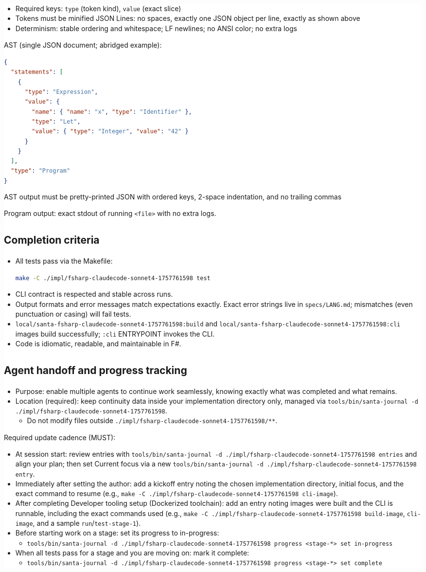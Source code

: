 - Required keys: `type` (token kind), `value` (exact slice)
- Tokens must be minified JSON Lines: no spaces, exactly one JSON object per line, exactly as shown above
- Determinism: stable ordering and whitespace; LF newlines; no ANSI color; no extra logs

AST (single JSON document; abridged example):

```json
{
  "statements": [
    {
      "type": "Expression",
      "value": {
        "name": { "name": "x", "type": "Identifier" },
        "type": "Let",
        "value": { "type": "Integer", "value": "42" }
      }
    }
  ],
  "type": "Program"
}
```

AST output must be pretty-printed JSON with ordered keys, 2-space indentation, and no trailing commas

Program output: exact stdout of running `<file>` with no extra logs.

## Completion criteria

- All tests pass via the Makefile:
  ```bash
  make -C ./impl/fsharp-claudecode-sonnet4-1757761598 test
  ```
- CLI contract is respected and stable across runs.
- Output formats and error messages match expectations exactly. Exact error strings live in `specs/LANG.md`; mismatches (even punctuation or casing) will fail tests.
- `local/santa-fsharp-claudecode-sonnet4-1757761598:build` and `local/santa-fsharp-claudecode-sonnet4-1757761598:cli` images build successfully; `:cli` ENTRYPOINT invokes the CLI.
- Code is idiomatic, readable, and maintainable in F#.

## Agent handoff and progress tracking

- Purpose: enable multiple agents to continue work seamlessly, knowing exactly what was completed and what remains.
- Location (required): keep continuity data inside your implementation directory only, managed via `tools/bin/santa-journal -d ./impl/fsharp-claudecode-sonnet4-1757761598`.
  - Do not modify files outside `./impl/fsharp-claudecode-sonnet4-1757761598/**`.

Required update cadence (MUST):

- At session start: review entries with `tools/bin/santa-journal -d ./impl/fsharp-claudecode-sonnet4-1757761598 entries` and align your plan; then set Current focus via a new `tools/bin/santa-journal -d ./impl/fsharp-claudecode-sonnet4-1757761598 entry`.
- Immediately after setting the author: add a kickoff entry noting the chosen implementation directory, initial focus, and the exact command to resume (e.g., `make -C ./impl/fsharp-claudecode-sonnet4-1757761598 cli-image`).
- After completing Developer tooling setup (Dockerized toolchain): add an entry noting images were built and the CLI is runnable, including the exact commands used (e.g., `make -C ./impl/fsharp-claudecode-sonnet4-1757761598 build-image`, `cli-image`, and a sample `run`/`test-stage-1`).
- Before starting work on a stage: set its progress to in-progress:
  - `tools/bin/santa-journal -d ./impl/fsharp-claudecode-sonnet4-1757761598 progress <stage-*> set in-progress`
- When all tests pass for a stage and you are moving on: mark it complete:
  - `tools/bin/santa-journal -d ./impl/fsharp-claudecode-sonnet4-1757761598 progress <stage-*> set complete`